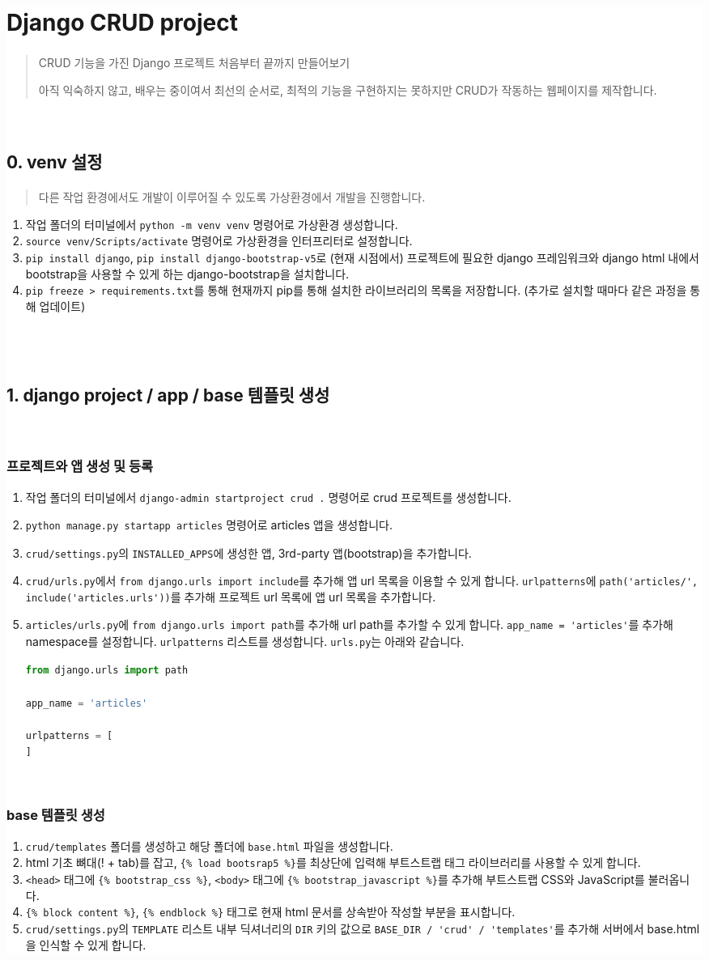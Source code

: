 # Django CRUD project

> CRUD 기능을 가진 Django 프로젝트 처음부터 끝까지 만들어보기
>
> 아직 익숙하지 않고, 배우는 중이여서 최선의 순서로, 최적의 기능을 구현하지는 못하지만 CRUD가 작동하는 웹페이지를 제작합니다.

<br>

## 0. venv 설정

> 다른 작업 환경에서도 개발이 이루어질 수 있도록 가상환경에서 개발을 진행합니다.

1. 작업 폴더의 터미널에서 `python -m venv venv` 명령어로 가상환경 생성합니다.
2. `source venv/Scripts/activate` 명령어로 가상환경을 인터프리터로 설정합니다.
3. `pip install django`, `pip install django-bootstrap-v5`로 (현재 시점에서) 프로젝트에 필요한 django 프레임워크와 django html 내에서 bootstrap을 사용할 수 있게 하는 django-bootstrap을 설치합니다.
4. `pip freeze > requirements.txt`를 통해 현재까지 pip를 통해 설치한 라이브러리의 목록을 저장합니다. (추가로 설치할 때마다 같은 과정을 통해 업데이트)

<br><br>

## 1. django project / app / base 템플릿 생성

<br>

### 프로젝트와 앱 생성 및 등록

1. 작업 폴더의 터미널에서 `django-admin startproject crud .` 명령어로 crud 프로젝트를 생성합니다.

2. `python manage.py startapp articles` 명령어로 articles 앱을 생성합니다.

3. `crud/settings.py`의 `INSTALLED_APPS`에 생성한 앱, 3rd-party 앱(bootstrap)을 추가합니다.

4. `crud/urls.py`에서 `from django.urls import include`를 추가해 앱 url 목록을 이용할 수 있게 합니다.  `urlpatterns`에 `path('articles/', include('articles.urls'))`를 추가해 프로젝트 url 목록에 앱 url 목록을 추가합니다.

5. `articles/urls.py`에 `from django.urls import path`를 추가해 url path를 추가할 수 있게 합니다. `app_name = 'articles'`를 추가해 namespace를 설정합니다. `urlpatterns` 리스트를 생성합니다. `urls.py`는 아래와 같습니다.

   ```python
   from django.urls import path
   
   app_name = 'articles'
   
   urlpatterns = [
   ]
   ```

   <br>

### base 템플릿 생성

1. `crud/templates` 폴더를 생성하고 해당 폴더에 `base.html` 파일을 생성합니다.
2. html 기초 뼈대(! + tab)를 잡고, `{% load bootsrap5 %}`를 최상단에 입력해 부트스트랩 태그 라이브러리를 사용할 수 있게 합니다.
3. `<head>` 태그에 `{% bootstrap_css %}`, `<body>` 태그에 `{% bootstrap_javascript %}`를 추가해 부트스트랩 CSS와 JavaScript를 불러옵니다.
4. `{% block content %}`, `{% endblock %}` 태그로 현재 html 문서를 상속받아 작성할 부분을 표시합니다.
5. `crud/settings.py`의 `TEMPLATE` 리스트 내부 딕셔너리의 `DIR` 키의 값으로 `BASE_DIR / 'crud' / 'templates'`를 추가해 서버에서 base.html을 인식할 수 있게 합니다.
